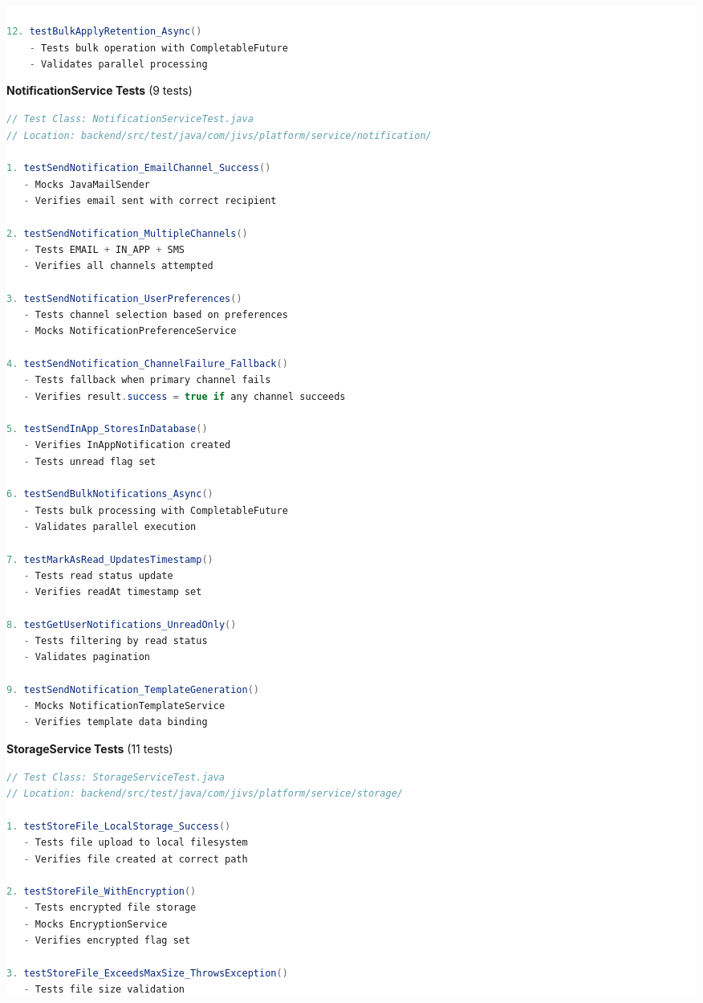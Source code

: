 ```java

12. testBulkApplyRetention_Async()
    - Tests bulk operation with CompletableFuture
    - Validates parallel processing
```

**NotificationService Tests** (9 tests)
```java
// Test Class: NotificationServiceTest.java
// Location: backend/src/test/java/com/jivs/platform/service/notification/

1. testSendNotification_EmailChannel_Success()
   - Mocks JavaMailSender
   - Verifies email sent with correct recipient

2. testSendNotification_MultipleChannels()
   - Tests EMAIL + IN_APP + SMS
   - Verifies all channels attempted

3. testSendNotification_UserPreferences()
   - Tests channel selection based on preferences
   - Mocks NotificationPreferenceService

4. testSendNotification_ChannelFailure_Fallback()
   - Tests fallback when primary channel fails
   - Verifies result.success = true if any channel succeeds

5. testSendInApp_StoresInDatabase()
   - Verifies InAppNotification created
   - Tests unread flag set

6. testSendBulkNotifications_Async()
   - Tests bulk processing with CompletableFuture
   - Validates parallel execution

7. testMarkAsRead_UpdatesTimestamp()
   - Tests read status update
   - Verifies readAt timestamp set

8. testGetUserNotifications_UnreadOnly()
   - Tests filtering by read status
   - Validates pagination

9. testSendNotification_TemplateGeneration()
   - Mocks NotificationTemplateService
   - Verifies template data binding
```

**StorageService Tests** (11 tests)
```java
// Test Class: StorageServiceTest.java
// Location: backend/src/test/java/com/jivs/platform/service/storage/

1. testStoreFile_LocalStorage_Success()
   - Tests file upload to local filesystem
   - Verifies file created at correct path

2. testStoreFile_WithEncryption()
   - Tests encrypted file storage
   - Mocks EncryptionService
   - Verifies encrypted flag set

3. testStoreFile_ExceedsMaxSize_ThrowsException()
   - Tests file size validation
```